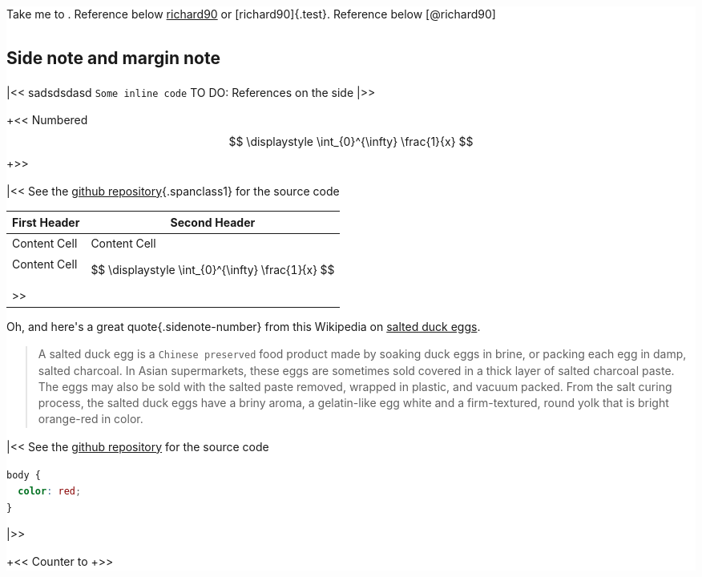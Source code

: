   [1]: http://www.google.com/
  [yahoo]: http://www.yahoo.com/
  [^2]: http://www.w3.org/QA/Tips/noClickHere
        (Advice against the phrase "click here")
  [web]: https://stackoverflow.com/ "Stack Overflow"
    
Take me to [](#XieGXNJ18). Reference below [richard90]() or [richard90]{.test}. Reference below [@richard90]

Side note and margin note
------

|<<
sadsdsdasd `Some inline code`
TO DO: References on the side
|>>

+<<
Numbered $$ \displaystyle \int_{0}^{\infty} \frac{1}{x} $$
+>>

|<<
  See the [github repository](https://github.com/coppeliaMLA/glasseye){.spanclass1} for the source code</span>

  | First Header  | Second Header |
  | ------------- | ------------- |
  | Content Cell  | Content Cell  |
  | Content Cell  | $$ \displaystyle \int_{0}^{\infty} \frac{1}{x} $$  |
|>>

Oh, and here's a great quote[](){.sidenote-number} from this Wikipedia on
[salted duck eggs](http://en.wikipedia.org/wiki/Salted_duck_egg).

> A salted duck egg is a `Chinese preserved` food product made by soaking duck
> eggs in brine, or packing each egg in damp, salted charcoal. In Asian
> supermarkets, these eggs are sometimes sold covered in a thick layer of salted
> charcoal paste. The eggs may also be sold with the salted paste removed,
> wrapped in plastic, and vacuum packed. From the salt curing process, the
> salted duck eggs have a briny aroma, a gelatin-like egg white and a
> firm-textured, round yolk that is bright orange-red in color.

|<<
  See the [github repository](https://github.com/coppeliaMLA/glasseye) for the source code

  ~~~css
  body {
    color: red;
  }
  ~~~
|>>


+<<
  Counter to
+>>


[npm-image]: https://img.shields.io/npm/v/remark-bracketed-spans.svg?style=flat-square
[npm-url]: https://www.npmjs.com/package/remark-bracketed-spans